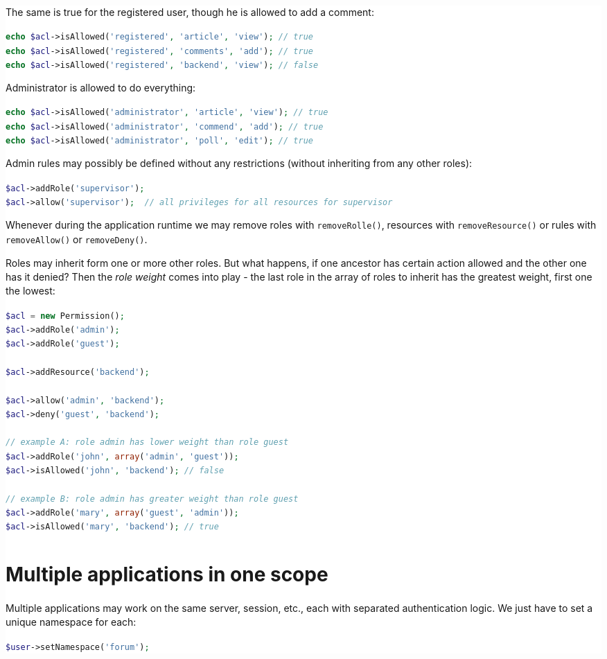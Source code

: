 The same is true for the registered user, though he is allowed to add a comment:

```php
echo $acl->isAllowed('registered', 'article', 'view'); // true
echo $acl->isAllowed('registered', 'comments', 'add'); // true
echo $acl->isAllowed('registered', 'backend', 'view'); // false
```

Administrator is allowed to do everything:

```php
echo $acl->isAllowed('administrator', 'article', 'view'); // true
echo $acl->isAllowed('administrator', 'commend', 'add'); // true
echo $acl->isAllowed('administrator', 'poll', 'edit'); // true
```

Admin rules may possibly be defined without any restrictions (without inheriting from any other roles):

```php
$acl->addRole('supervisor');
$acl->allow('supervisor');  // all privileges for all resources for supervisor
```

Whenever during the application runtime we may remove roles with `removeRolle()`, resources with `removeResource()` or rules with `removeAllow()` or `removeDeny()`.

Roles may inherit form one or more other roles. But what happens, if one ancestor has certain action allowed and the other one has it denied? Then the *role weight* comes into play - the last role in the array of roles to inherit has the greatest weight, first one the lowest:

```php
$acl = new Permission();
$acl->addRole('admin');
$acl->addRole('guest');

$acl->addResource('backend');

$acl->allow('admin', 'backend');
$acl->deny('guest', 'backend');

// example A: role admin has lower weight than role guest
$acl->addRole('john', array('admin', 'guest'));
$acl->isAllowed('john', 'backend'); // false

// example B: role admin has greater weight than role guest
$acl->addRole('mary', array('guest', 'admin'));
$acl->isAllowed('mary', 'backend'); // true
```


Multiple applications in one scope
==================================

Multiple applications may work on the same server, session, etc., each with separated authentication logic. We just have to set a unique namespace for each:

```php
$user->setNamespace('forum');
```
